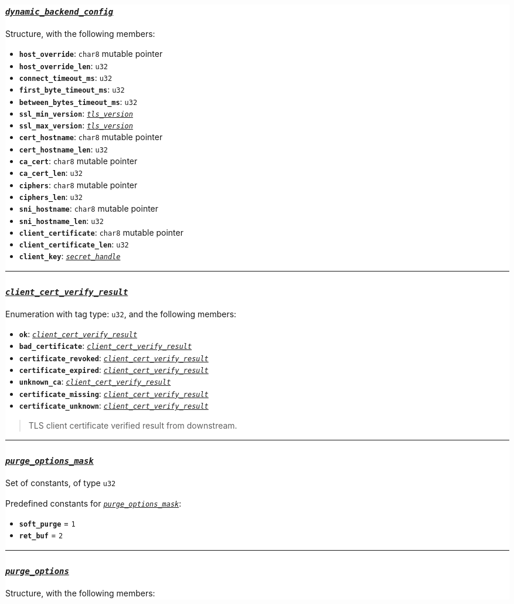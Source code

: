 
### _[`dynamic_backend_config`](#dynamic_backend_config)_
Structure, with the following members:

* **`host_override`**: `char8` mutable pointer
* **`host_override_len`**: `u32`
* **`connect_timeout_ms`**: `u32`
* **`first_byte_timeout_ms`**: `u32`
* **`between_bytes_timeout_ms`**: `u32`
* **`ssl_min_version`**: _[`tls_version`](#tls_version)_
* **`ssl_max_version`**: _[`tls_version`](#tls_version)_
* **`cert_hostname`**: `char8` mutable pointer
* **`cert_hostname_len`**: `u32`
* **`ca_cert`**: `char8` mutable pointer
* **`ca_cert_len`**: `u32`
* **`ciphers`**: `char8` mutable pointer
* **`ciphers_len`**: `u32`
* **`sni_hostname`**: `char8` mutable pointer
* **`sni_hostname_len`**: `u32`
* **`client_certificate`**: `char8` mutable pointer
* **`client_certificate_len`**: `u32`
* **`client_key`**: _[`secret_handle`](#secret_handle)_

---

### _[`client_cert_verify_result`](#client_cert_verify_result)_

Enumeration with tag type: `u32`, and the following members:

* **`ok`**: _[`client_cert_verify_result`](#client_cert_verify_result)_
* **`bad_certificate`**: _[`client_cert_verify_result`](#client_cert_verify_result)_
* **`certificate_revoked`**: _[`client_cert_verify_result`](#client_cert_verify_result)_
* **`certificate_expired`**: _[`client_cert_verify_result`](#client_cert_verify_result)_
* **`unknown_ca`**: _[`client_cert_verify_result`](#client_cert_verify_result)_
* **`certificate_missing`**: _[`client_cert_verify_result`](#client_cert_verify_result)_
* **`certificate_unknown`**: _[`client_cert_verify_result`](#client_cert_verify_result)_

> TLS client certificate verified result from downstream.


---

### _[`purge_options_mask`](#purge_options_mask)_

Set of constants, of type `u32`

Predefined constants for _[`purge_options_mask`](#purge_options_mask)_:

* **`soft_purge`** = `1`
* **`ret_buf`** = `2`

---

### _[`purge_options`](#purge_options)_
Structure, with the following members:
